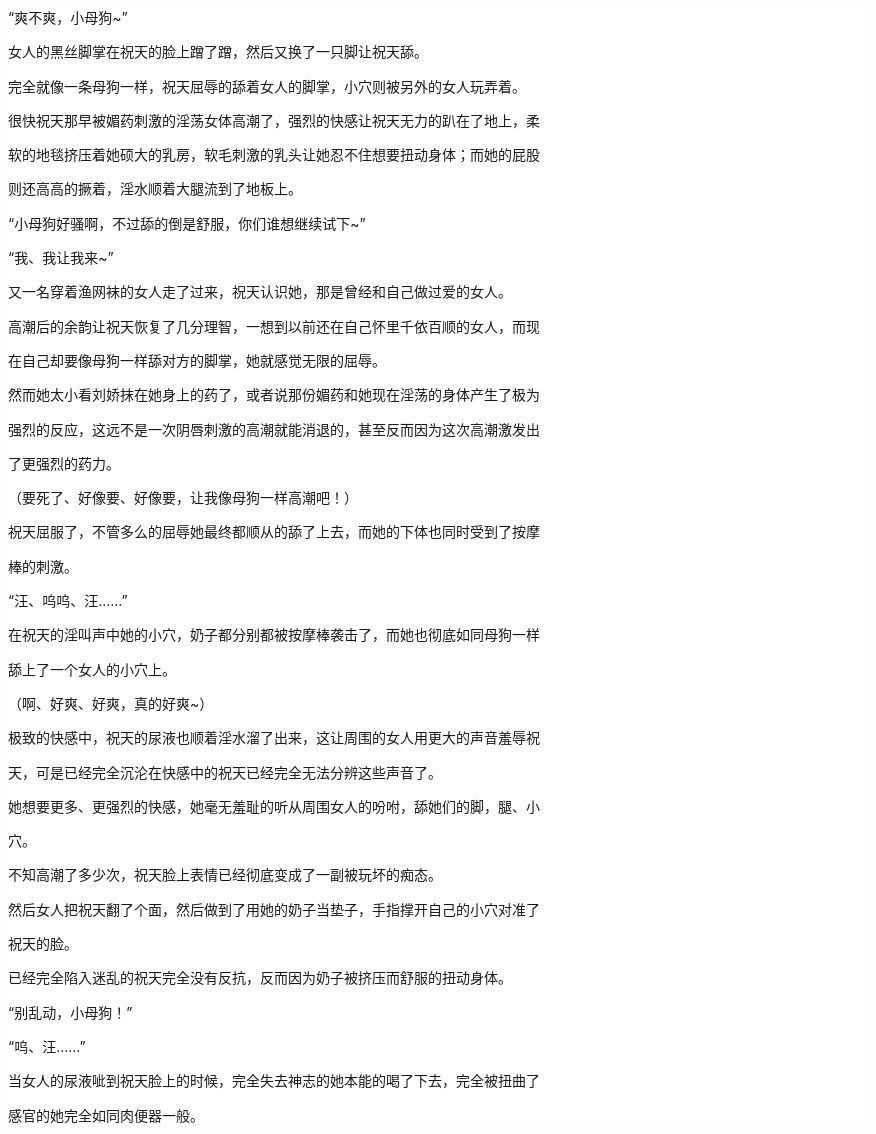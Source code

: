“爽不爽，小母狗~”

女人的黑丝脚掌在祝天的脸上蹭了蹭，然后又换了一只脚让祝天舔。

完全就像一条母狗一样，祝天屈辱的舔着女人的脚掌，小穴则被另外的女人玩弄着。

很快祝天那早被媚药刺激的淫荡女体高潮了，强烈的快感让祝天无力的趴在了地上，柔

软的地毯挤压着她硕大的乳房，软毛刺激的乳头让她忍不住想要扭动身体；而她的屁股

则还高高的撅着，淫水顺着大腿流到了地板上。

“小母狗好骚啊，不过舔的倒是舒服，你们谁想继续试下~”

“我、我让我来~”

又一名穿着渔网袜的女人走了过来，祝天认识她，那是曾经和自己做过爱的女人。

高潮后的余韵让祝天恢复了几分理智，一想到以前还在自己怀里千依百顺的女人，而现

在自己却要像母狗一样舔对方的脚掌，她就感觉无限的屈辱。

然而她太小看刘娇抹在她身上的药了，或者说那份媚药和她现在淫荡的身体产生了极为

强烈的反应，这远不是一次阴唇刺激的高潮就能消退的，甚至反而因为这次高潮激发出

了更强烈的药力。

（要死了、好像要、好像要，让我像母狗一样高潮吧！）

祝天屈服了，不管多么的屈辱她最终都顺从的舔了上去，而她的下体也同时受到了按摩

棒的刺激。

“汪、呜呜、汪……”

在祝天的淫叫声中她的小穴，奶子都分别都被按摩棒袭击了，而她也彻底如同母狗一样

舔上了一个女人的小穴上。

（啊、好爽、好爽，真的好爽~）

极致的快感中，祝天的尿液也顺着淫水溜了出来，这让周围的女人用更大的声音羞辱祝

天，可是已经完全沉沦在快感中的祝天已经完全无法分辨这些声音了。

她想要更多、更强烈的快感，她毫无羞耻的听从周围女人的吩咐，舔她们的脚，腿、小

穴。

不知高潮了多少次，祝天脸上表情已经彻底变成了一副被玩坏的痴态。

然后女人把祝天翻了个面，然后做到了用她的奶子当垫子，手指撑开自己的小穴对准了

祝天的脸。

已经完全陷入迷乱的祝天完全没有反抗，反而因为奶子被挤压而舒服的扭动身体。

“别乱动，小母狗！”

“呜、汪……”

当女人的尿液呲到祝天脸上的时候，完全失去神志的她本能的喝了下去，完全被扭曲了

感官的她完全如同肉便器一般。
